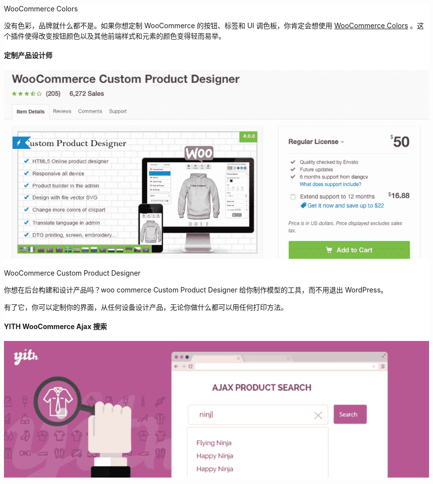 WooCommerce Colors



没有色彩，品牌就什么都不是。如果你想定制 WooCommerce 的按钮、标签和 UI 调色板，你肯定会想使用 [WooCommerce Colors](https://wordpress.org/plugins/woocommerce-colors/) 。这个插件使得改变按钮颜色以及其他前端样式和元素的颜色变得轻而易举。

#### 定制产品设计师

![woocommerce custom product designer](img/42d52f2adfc9e2638f88742869b9a07a.png)

WooCommerce Custom Product Designer



你想在后台构建和设计产品吗？woo commerce Custom Product Designer 给你制作模型的工具，而不用退出 WordPress。

有了它，你可以定制你的界面，从任何设备设计产品，无论你做什么都可以用任何打印方法。

#### YITH WooCommerce Ajax 搜索

![YITH WooCommerce Ajax Search](img/22bfe8fa34df36500a832e3cfce38470.png)
